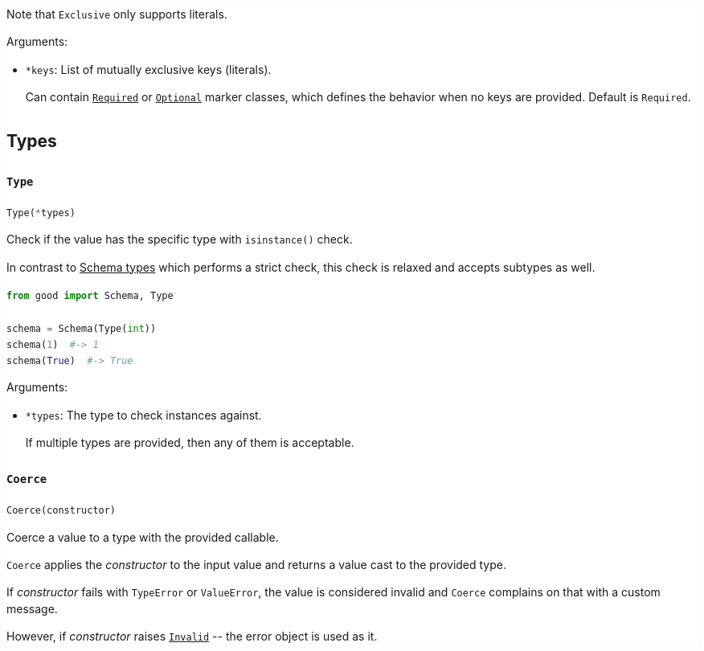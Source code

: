Note that `Exclusive` only supports literals.

Arguments:

* `*keys`: List of mutually exclusive keys (literals).

    Can contain [`Required`](#required) or [`Optional`](#optional) marker classes,
    which defines the behavior when no keys are provided. Default is `Required`.






Types
-----



### `Type`
```python
Type(*types)
```

Check if the value has the specific type with `isinstance()` check.

In contrast to [Schema types](#schema) which performs a strict check, this check is relaxed and accepts subtypes
as well.

```python
from good import Schema, Type

schema = Schema(Type(int))
schema(1)  #-> 1
schema(True)  #-> True
```

Arguments:

* `*types`: The type to check instances against.

    If multiple types are provided, then any of them is acceptable.





### `Coerce`
```python
Coerce(constructor)
```

Coerce a value to a type with the provided callable.

`Coerce` applies the *constructor* to the input value and returns a value cast to the provided type.

If *constructor* fails with `TypeError` or `ValueError`, the value is considered invalid and `Coerce` complains
on that with a custom message.

However, if *constructor* raises [`Invalid`](#invalid) -- the error object is used as it.
